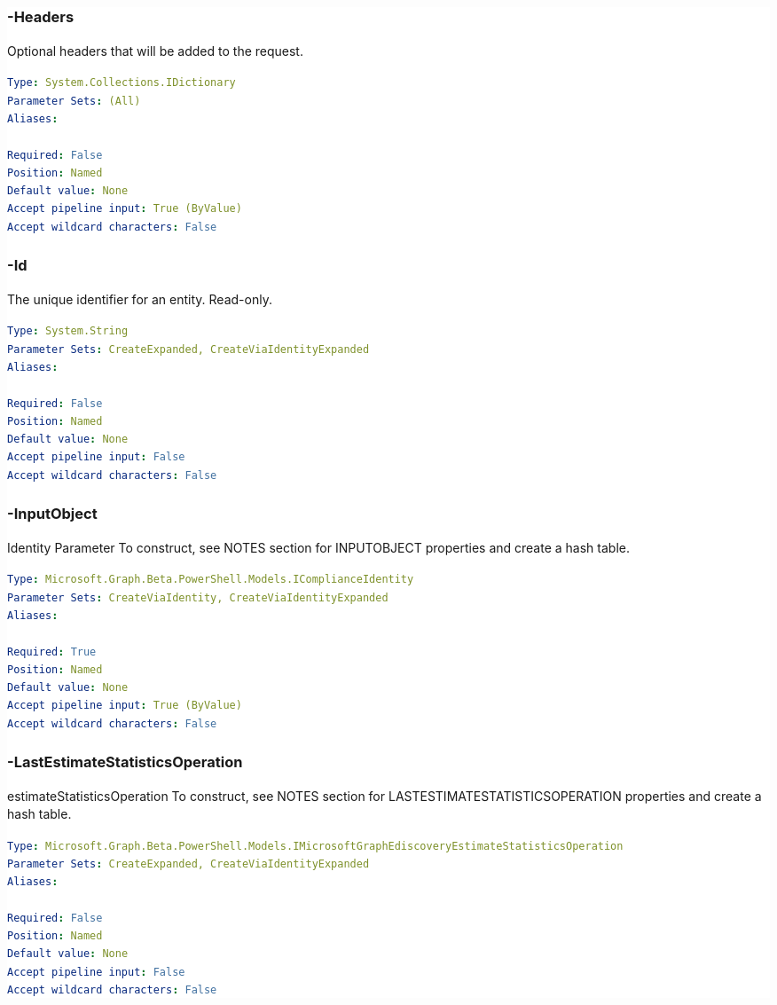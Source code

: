 ### -Headers
Optional headers that will be added to the request.

```yaml
Type: System.Collections.IDictionary
Parameter Sets: (All)
Aliases:

Required: False
Position: Named
Default value: None
Accept pipeline input: True (ByValue)
Accept wildcard characters: False
```

### -Id
The unique identifier for an entity.
Read-only.

```yaml
Type: System.String
Parameter Sets: CreateExpanded, CreateViaIdentityExpanded
Aliases:

Required: False
Position: Named
Default value: None
Accept pipeline input: False
Accept wildcard characters: False
```

### -InputObject
Identity Parameter
To construct, see NOTES section for INPUTOBJECT properties and create a hash table.

```yaml
Type: Microsoft.Graph.Beta.PowerShell.Models.IComplianceIdentity
Parameter Sets: CreateViaIdentity, CreateViaIdentityExpanded
Aliases:

Required: True
Position: Named
Default value: None
Accept pipeline input: True (ByValue)
Accept wildcard characters: False
```

### -LastEstimateStatisticsOperation
estimateStatisticsOperation
To construct, see NOTES section for LASTESTIMATESTATISTICSOPERATION properties and create a hash table.

```yaml
Type: Microsoft.Graph.Beta.PowerShell.Models.IMicrosoftGraphEdiscoveryEstimateStatisticsOperation
Parameter Sets: CreateExpanded, CreateViaIdentityExpanded
Aliases:

Required: False
Position: Named
Default value: None
Accept pipeline input: False
Accept wildcard characters: False
```
